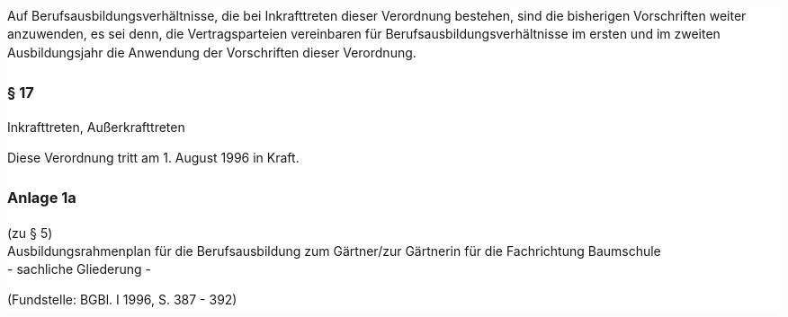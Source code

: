 <div>

<div class="jurAbsatz">

Auf Berufsausbildungsverhältnisse, die bei Inkrafttreten dieser
Verordnung bestehen, sind die bisherigen Vorschriften weiter anzuwenden,
es sei denn, die Vertragsparteien vereinbaren für
Berufsausbildungsverhältnisse im ersten und im zweiten Ausbildungsjahr
die Anwendung der Vorschriften dieser Verordnung.

</div>

</div>

</div>

</div>

<span id="BJNR037600996BJNE001800310.html"></span>

### § 17  
Inkrafttreten, Außerkrafttreten

<div>

<div class="jnhtml">

<div>

<div class="jurAbsatz">

Diese Verordnung tritt am 1. August 1996 in Kraft.

</div>

</div>

</div>

</div>

<span id="BJNR037600996BJNE001900310.html"></span>

### Anlage 1a  
(zu § 5)  
Ausbildungsrahmenplan für die Berufsausbildung zum Gärtner/zur Gärtnerin für die Fachrichtung Baumschule  
\- sachliche Gliederung -

<div>

<div class="jnhtml">

<div>

<div class="jurAbsatz">

<div class="kommentar_Fundstelle">

(Fundstelle: BGBl. I 1996, S. 387 - 392)
